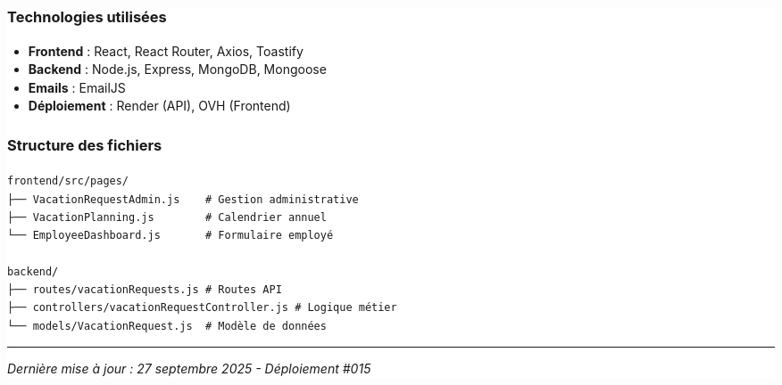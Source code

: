 ### **Technologies utilisées**
- **Frontend** : React, React Router, Axios, Toastify
- **Backend** : Node.js, Express, MongoDB, Mongoose
- **Emails** : EmailJS
- **Déploiement** : Render (API), OVH (Frontend)

### **Structure des fichiers**
```
frontend/src/pages/
├── VacationRequestAdmin.js    # Gestion administrative
├── VacationPlanning.js        # Calendrier annuel
└── EmployeeDashboard.js       # Formulaire employé

backend/
├── routes/vacationRequests.js # Routes API
├── controllers/vacationRequestController.js # Logique métier
└── models/VacationRequest.js  # Modèle de données
```

---

*Dernière mise à jour : 27 septembre 2025 - Déploiement #015*





